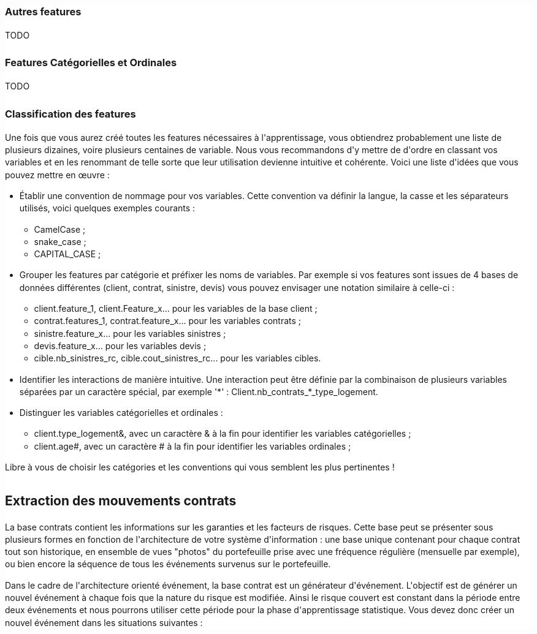### Autres features

TODO

### Features Catégorielles et Ordinales

TODO

### Classification des features

Une fois que vous aurez créé toutes les features nécessaires à l'apprentissage, vous obtiendrez probablement une liste de plusieurs dizaines, voire plusieurs centaines de variable. Nous vous recommandons d'y mettre de d'ordre en classant vos variables et en les renommant de telle sorte que leur utilisation devienne intuitive et cohérente. Voici une liste d'idées que vous pouvez mettre en œuvre :

- Établir une convention de nommage pour vos variables. Cette convention va définir la langue, la casse et les séparateurs utilisés, voici quelques exemples courants :

  - CamelCase ;
  - snake_case ;
  - CAPITAL_CASE ;

- Grouper les features par catégorie et préfixer les noms de variables. Par exemple si vos features sont issues de 4 bases de données différentes (client, contrat, sinistre, devis) vous pouvez envisager une notation similaire à celle-ci :

  - client.feature_1, client.Feature_x... pour les variables de la base client ;
  - contrat.features_1, contrat.feature_x... pour les variables contrats ;
  - sinistre.feature_x... pour les variables sinistres ;
  - devis.feature_x... pour les variables devis ;
  - cible.nb_sinistres_rc, cible.cout_sinistres_rc... pour les variables cibles.

- Identifier les interactions de manière intuitive. Une interaction peut être définie par la combinaison de plusieurs variables séparées par un caractère spécial, par exemple '\*' : Client.nb_contrats_*_type_logement.

- Distinguer les variables catégorielles et ordinales :

  - client.type_logement&, avec un caractère & à la fin pour identifier les variables catégorielles ;
  - client.age#, avec un caractère # à la fin pour identifier les variables ordinales ;

Libre à vous de choisir les catégories et les conventions qui vous semblent les plus pertinentes !

## Extraction des mouvements contrats

La base contrats contient les informations sur les garanties et les facteurs de risques. Cette base peut se présenter sous plusieurs formes en fonction de l'architecture de votre système d'information : une base unique contenant pour chaque contrat tout son historique, en ensemble de vues "photos" du portefeuille prise avec une fréquence régulière (mensuelle par exemple), ou bien encore la séquence de tous les événements survenus sur le portefeuille.

Dans le cadre de l'architecture orienté événement, la base contrat est un générateur d'événement. L'objectif est de générer un nouvel événement à chaque fois que la nature du risque est modifiée. Ainsi le risque couvert est constant dans la période entre deux événements et nous pourrons utiliser cette période pour la phase d'apprentissage statistique. Vous devez donc créer un nouvel événement dans les situations suivantes :
